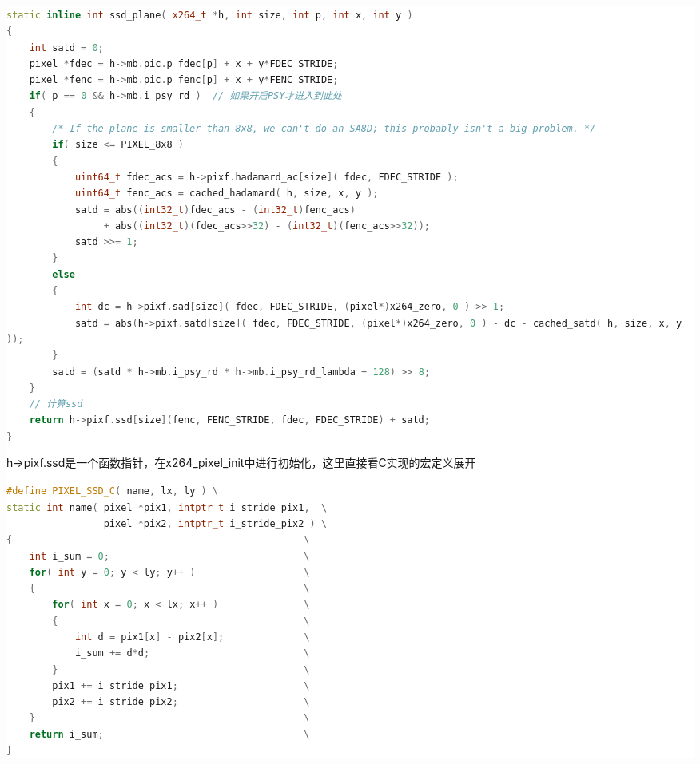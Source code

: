 

```C++
static inline int ssd_plane( x264_t *h, int size, int p, int x, int y )
{
    int satd = 0;
    pixel *fdec = h->mb.pic.p_fdec[p] + x + y*FDEC_STRIDE;
    pixel *fenc = h->mb.pic.p_fenc[p] + x + y*FENC_STRIDE;
    if( p == 0 && h->mb.i_psy_rd )  // 如果开启PSY才进入到此处
    {
        /* If the plane is smaller than 8x8, we can't do an SA8D; this probably isn't a big problem. */
        if( size <= PIXEL_8x8 )
        {
            uint64_t fdec_acs = h->pixf.hadamard_ac[size]( fdec, FDEC_STRIDE );
            uint64_t fenc_acs = cached_hadamard( h, size, x, y );
            satd = abs((int32_t)fdec_acs - (int32_t)fenc_acs)
                 + abs((int32_t)(fdec_acs>>32) - (int32_t)(fenc_acs>>32));
            satd >>= 1;
        }
        else
        {
            int dc = h->pixf.sad[size]( fdec, FDEC_STRIDE, (pixel*)x264_zero, 0 ) >> 1;
            satd = abs(h->pixf.satd[size]( fdec, FDEC_STRIDE, (pixel*)x264_zero, 0 ) - dc - cached_satd( h, size, x, y ));
        }
        satd = (satd * h->mb.i_psy_rd * h->mb.i_psy_rd_lambda + 128) >> 8;
    }
    // 计算ssd
    return h->pixf.ssd[size](fenc, FENC_STRIDE, fdec, FDEC_STRIDE) + satd;
}
```



h->pixf.ssd是一个函数指针，在x264_pixel_init中进行初始化，这里直接看C实现的宏定义展开

```c++
#define PIXEL_SSD_C( name, lx, ly ) \
static int name( pixel *pix1, intptr_t i_stride_pix1,  \
                 pixel *pix2, intptr_t i_stride_pix2 ) \
{                                                   \
    int i_sum = 0;                                  \
    for( int y = 0; y < ly; y++ )                   \
    {                                               \
        for( int x = 0; x < lx; x++ )               \
        {                                           \
            int d = pix1[x] - pix2[x];              \
            i_sum += d*d;                           \
        }                                           \
        pix1 += i_stride_pix1;                      \
        pix2 += i_stride_pix2;                      \
    }                                               \
    return i_sum;                                   \
}
```
